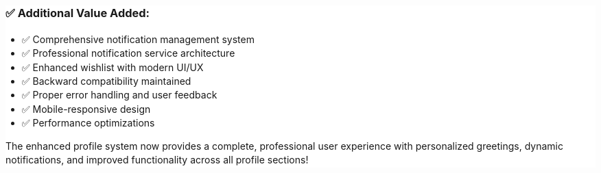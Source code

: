### ✅ **Additional Value Added**:
- ✅ Comprehensive notification management system
- ✅ Professional notification service architecture
- ✅ Enhanced wishlist with modern UI/UX
- ✅ Backward compatibility maintained
- ✅ Proper error handling and user feedback
- ✅ Mobile-responsive design
- ✅ Performance optimizations

The enhanced profile system now provides a complete, professional user experience with personalized greetings, dynamic notifications, and improved functionality across all profile sections!